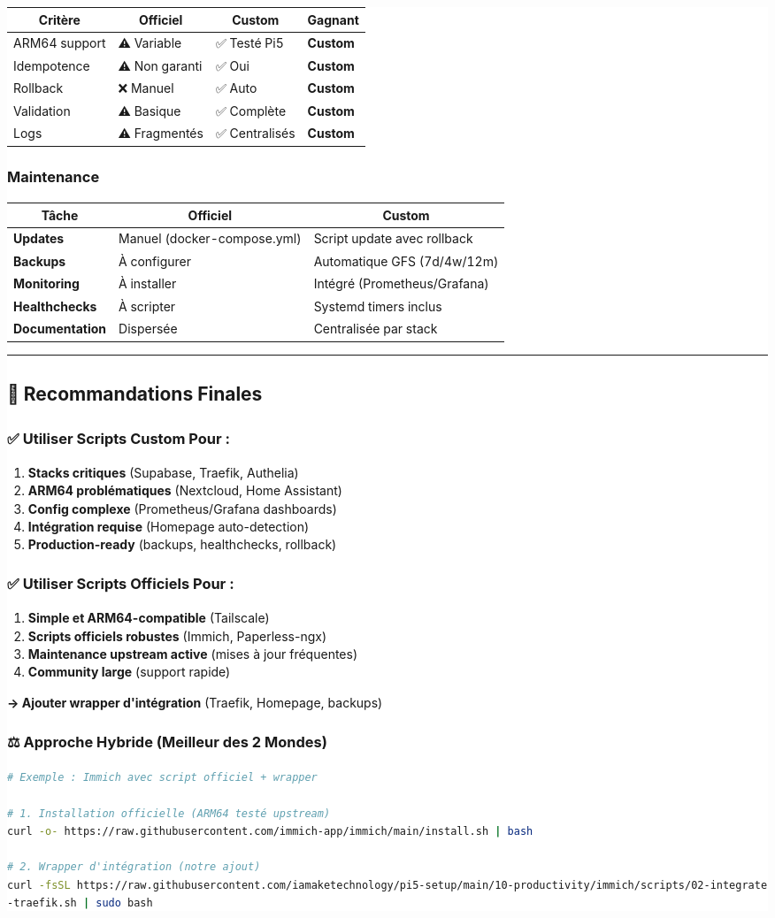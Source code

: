 | Critère | Officiel | Custom | Gagnant |
|---------|----------|--------|---------|
| ARM64 support | ⚠️ Variable | ✅ Testé Pi5 | **Custom** |
| Idempotence | ⚠️ Non garanti | ✅ Oui | **Custom** |
| Rollback | ❌ Manuel | ✅ Auto | **Custom** |
| Validation | ⚠️ Basique | ✅ Complète | **Custom** |
| Logs | ⚠️ Fragmentés | ✅ Centralisés | **Custom** |

### Maintenance

| Tâche | Officiel | Custom |
|-------|----------|--------|
| **Updates** | Manuel (docker-compose.yml) | Script update avec rollback |
| **Backups** | À configurer | Automatique GFS (7d/4w/12m) |
| **Monitoring** | À installer | Intégré (Prometheus/Grafana) |
| **Healthchecks** | À scripter | Systemd timers inclus |
| **Documentation** | Dispersée | Centralisée par stack |

---

## 🎯 Recommandations Finales

### ✅ Utiliser Scripts Custom Pour :

1. **Stacks critiques** (Supabase, Traefik, Authelia)
2. **ARM64 problématiques** (Nextcloud, Home Assistant)
3. **Config complexe** (Prometheus/Grafana dashboards)
4. **Intégration requise** (Homepage auto-detection)
5. **Production-ready** (backups, healthchecks, rollback)

### ✅ Utiliser Scripts Officiels Pour :

1. **Simple et ARM64-compatible** (Tailscale)
2. **Scripts officiels robustes** (Immich, Paperless-ngx)
3. **Maintenance upstream active** (mises à jour fréquentes)
4. **Community large** (support rapide)

**→ Ajouter wrapper d'intégration** (Traefik, Homepage, backups)

### ⚖️ Approche Hybride (Meilleur des 2 Mondes)

```bash
# Exemple : Immich avec script officiel + wrapper

# 1. Installation officielle (ARM64 testé upstream)
curl -o- https://raw.githubusercontent.com/immich-app/immich/main/install.sh | bash

# 2. Wrapper d'intégration (notre ajout)
curl -fsSL https://raw.githubusercontent.com/iamaketechnology/pi5-setup/main/10-productivity/immich/scripts/02-integrate-traefik.sh | sudo bash
```
